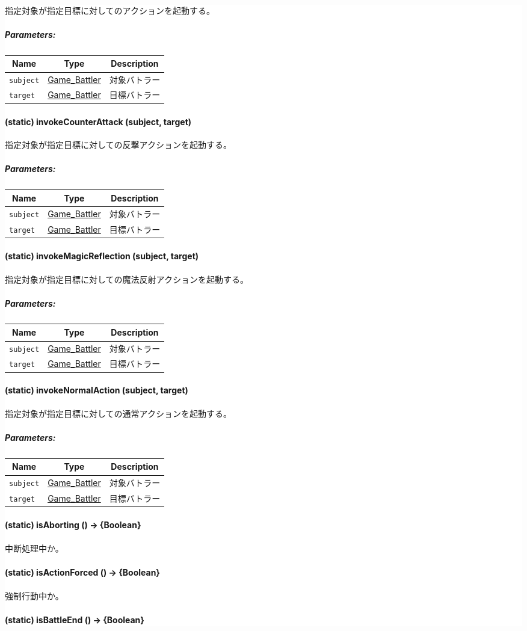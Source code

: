 指定対象が指定目標に対してのアクションを起動する。

##### Parameters:

| Name      | Type                            | Description  |
| --------- | ------------------------------- | ------------ |
| `subject` | [Game_Battler](Game_Battler.md) | 対象バトラー |
| `target`  | [Game_Battler](Game_Battler.md) | 目標バトラー |

#### (static) invokeCounterAttack (subject, target)

指定対象が指定目標に対しての反撃アクションを起動する。

##### Parameters:

| Name      | Type                            | Description  |
| --------- | ------------------------------- | ------------ |
| `subject` | [Game_Battler](Game_Battler.md) | 対象バトラー |
| `target`  | [Game_Battler](Game_Battler.md) | 目標バトラー |

#### (static) invokeMagicReflection (subject, target)

指定対象が指定目標に対しての魔法反射アクションを起動する。

##### Parameters:

| Name      | Type                            | Description  |
| --------- | ------------------------------- | ------------ |
| `subject` | [Game_Battler](Game_Battler.md) | 対象バトラー |
| `target`  | [Game_Battler](Game_Battler.md) | 目標バトラー |

#### (static) invokeNormalAction (subject, target)

指定対象が指定目標に対しての通常アクションを起動する。

##### Parameters:

| Name      | Type                            | Description  |
| --------- | ------------------------------- | ------------ |
| `subject` | [Game_Battler](Game_Battler.md) | 対象バトラー |
| `target`  | [Game_Battler](Game_Battler.md) | 目標バトラー |

#### (static) isAborting () → {Boolean}

中断処理中か。

#### (static) isActionForced () → {Boolean}

強制行動中か。

#### (static) isBattleEnd () → {Boolean}
